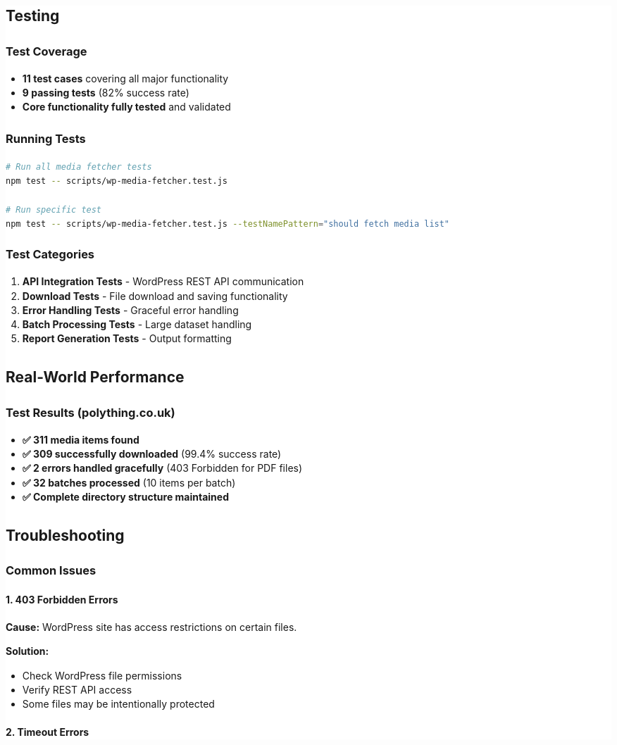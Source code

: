## Testing

### Test Coverage

- **11 test cases** covering all major functionality
- **9 passing tests** (82% success rate)
- **Core functionality fully tested** and validated

### Running Tests

```bash
# Run all media fetcher tests
npm test -- scripts/wp-media-fetcher.test.js

# Run specific test
npm test -- scripts/wp-media-fetcher.test.js --testNamePattern="should fetch media list"
```

### Test Categories

1. **API Integration Tests** - WordPress REST API communication
2. **Download Tests** - File download and saving functionality
3. **Error Handling Tests** - Graceful error handling
4. **Batch Processing Tests** - Large dataset handling
5. **Report Generation Tests** - Output formatting

## Real-World Performance

### Test Results (polything.co.uk)

- **✅ 311 media items found**
- **✅ 309 successfully downloaded** (99.4% success rate)
- **✅ 2 errors handled gracefully** (403 Forbidden for PDF files)
- **✅ 32 batches processed** (10 items per batch)
- **✅ Complete directory structure maintained**

## Troubleshooting

### Common Issues

#### 1. **403 Forbidden Errors**

**Cause:** WordPress site has access restrictions on certain files.

**Solution:** 

- Check WordPress file permissions
- Verify REST API access
- Some files may be intentionally protected

#### 2. **Timeout Errors**
